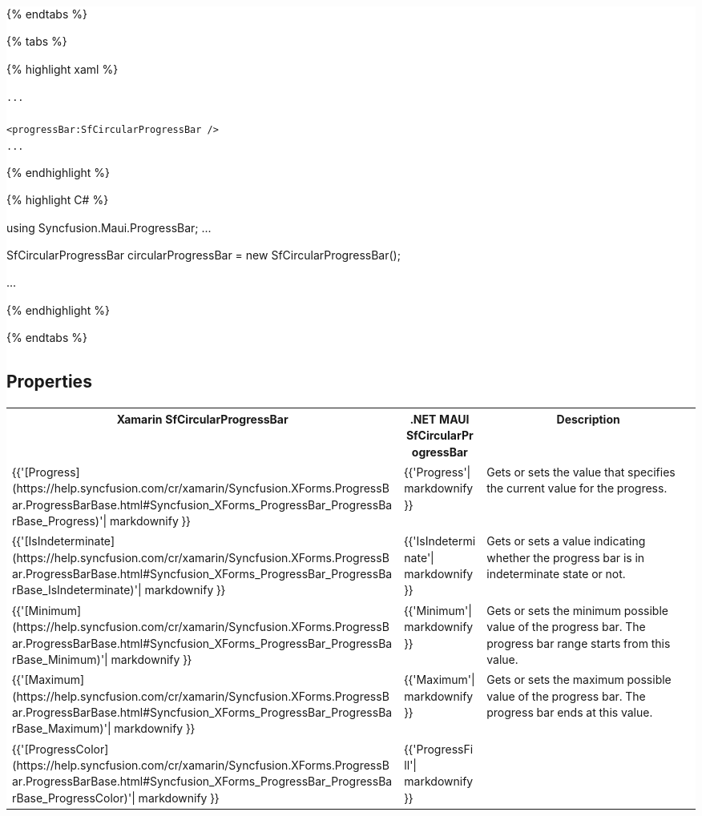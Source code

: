 {% endtabs %}

</td>
<td>
{% tabs %} 

{% highlight xaml %}

<ContentPage
    xmlns:progressBar="clr-namespace:Syncfusion.Maui.ProgressBar;assembly=Syncfusion.Maui.ProgressBar">

    ...

    <progressBar:SfCircularProgressBar />
    ...

</ContentPage>

{% endhighlight %}

{% highlight C# %}

using Syncfusion.Maui.ProgressBar;
...

SfCircularProgressBar circularProgressBar = new SfCircularProgressBar();

...

{% endhighlight %}

{% endtabs %}
</td></tr>
</table>

## Properties

<table> 
<tr>
<th>Xamarin SfCircularProgressBar</th>
<th>.NET MAUI SfCircularProgressBar</th>
<th>Description</th></tr>
<tr>
<td>{{'[Progress](https://help.syncfusion.com/cr/xamarin/Syncfusion.XForms.ProgressBar.ProgressBarBase.html#Syncfusion_XForms_ProgressBar_ProgressBarBase_Progress)'| markdownify }}</td>
<td>{{'Progress'| markdownify }}</td>
<td>Gets or sets the value that specifies the current value for the progress.</td></tr>
<tr>
<td>{{'[IsIndeterminate](https://help.syncfusion.com/cr/xamarin/Syncfusion.XForms.ProgressBar.ProgressBarBase.html#Syncfusion_XForms_ProgressBar_ProgressBarBase_IsIndeterminate)'| markdownify }}</td>
<td>{{'IsIndeterminate'| markdownify }}</td>
<td>Gets or sets a value indicating whether the progress bar is in indeterminate state or not.</td></tr>
<tr>
<td>{{'[Minimum](https://help.syncfusion.com/cr/xamarin/Syncfusion.XForms.ProgressBar.ProgressBarBase.html#Syncfusion_XForms_ProgressBar_ProgressBarBase_Minimum)'| markdownify }}</td>
<td>{{'Minimum'| markdownify }}</td>
<td>Gets or sets the minimum possible value of the progress bar. The progress bar range starts from this value.</td></tr>
<tr>
<td>{{'[Maximum](https://help.syncfusion.com/cr/xamarin/Syncfusion.XForms.ProgressBar.ProgressBarBase.html#Syncfusion_XForms_ProgressBar_ProgressBarBase_Maximum)'| markdownify }}</td>
<td>{{'Maximum'| markdownify }}</td>
<td>Gets or sets the maximum possible value of the progress bar. The progress bar ends at this value.</td></tr>
<tr>
<td>{{'[ProgressColor](https://help.syncfusion.com/cr/xamarin/Syncfusion.XForms.ProgressBar.ProgressBarBase.html#Syncfusion_XForms_ProgressBar_ProgressBarBase_ProgressColor)'| markdownify }}</td>
<td>{{'ProgressFill'| markdownify }}</td>